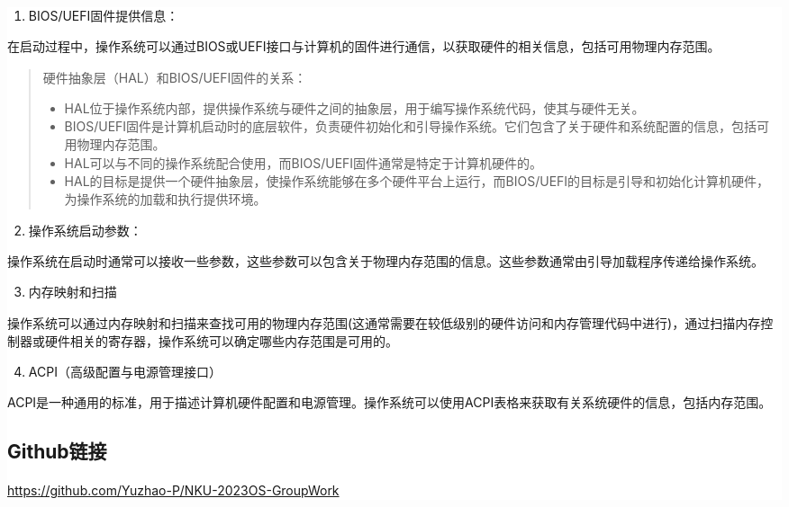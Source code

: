1. BIOS/UEFI固件提供信息：

在启动过程中，操作系统可以通过BIOS或UEFI接口与计算机的固件进行通信，以获取硬件的相关信息，包括可用物理内存范围。

> 硬件抽象层（HAL）和BIOS/UEFI固件的关系：
>
> - HAL位于操作系统内部，提供操作系统与硬件之间的抽象层，用于编写操作系统代码，使其与硬件无关。
> - BIOS/UEFI固件是计算机启动时的底层软件，负责硬件初始化和引导操作系统。它们包含了关于硬件和系统配置的信息，包括可用物理内存范围。
> - HAL可以与不同的操作系统配合使用，而BIOS/UEFI固件通常是特定于计算机硬件的。
> - HAL的目标是提供一个硬件抽象层，使操作系统能够在多个硬件平台上运行，而BIOS/UEFI的目标是引导和初始化计算机硬件，为操作系统的加载和执行提供环境。

2. 操作系统启动参数：

操作系统在启动时通常可以接收一些参数，这些参数可以包含关于物理内存范围的信息。这些参数通常由引导加载程序传递给操作系统。

3. 内存映射和扫描

操作系统可以通过内存映射和扫描来查找可用的物理内存范围(这通常需要在较低级别的硬件访问和内存管理代码中进行)，通过扫描内存控制器或硬件相关的寄存器，操作系统可以确定哪些内存范围是可用的。

4. ACPI（高级配置与电源管理接口）

ACPI是一种通用的标准，用于描述计算机硬件配置和电源管理。操作系统可以使用ACPI表格来获取有关系统硬件的信息，包括内存范围。

## Github链接

https://github.com/Yuzhao-P/NKU-2023OS-GroupWork

